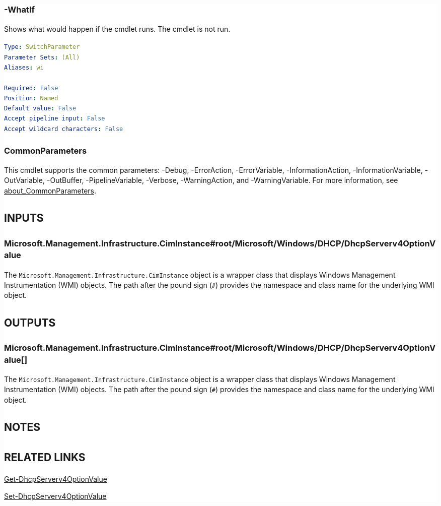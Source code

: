 ### -WhatIf
Shows what would happen if the cmdlet runs.
The cmdlet is not run.

```yaml
Type: SwitchParameter
Parameter Sets: (All)
Aliases: wi

Required: False
Position: Named
Default value: False
Accept pipeline input: False
Accept wildcard characters: False
```

### CommonParameters
This cmdlet supports the common parameters: -Debug, -ErrorAction, -ErrorVariable, -InformationAction, -InformationVariable, -OutVariable, -OutBuffer, -PipelineVariable, -Verbose, -WarningAction, and -WarningVariable. For more information, see [about_CommonParameters](http://go.microsoft.com/fwlink/?LinkID=113216).

## INPUTS

### Microsoft.Management.Infrastructure.CimInstance#root/Microsoft/Windows/DHCP/DhcpServerv4OptionValue
The `Microsoft.Management.Infrastructure.CimInstance` object is a wrapper class that displays Windows Management Instrumentation (WMI) objects.
The path after the pound sign (`#`) provides the namespace and class name for the underlying WMI object.

## OUTPUTS

### Microsoft.Management.Infrastructure.CimInstance#root/Microsoft/Windows/DHCP/DhcpServerv4OptionValue[]
The `Microsoft.Management.Infrastructure.CimInstance` object is a wrapper class that displays Windows Management Instrumentation (WMI) objects.
The path after the pound sign (`#`) provides the namespace and class name for the underlying WMI object.

## NOTES

## RELATED LINKS

[Get-DhcpServerv4OptionValue](./Get-DhcpServerv4OptionValue.md)

[Set-DhcpServerv4OptionValue](./Set-DhcpServerv4OptionValue.md)

